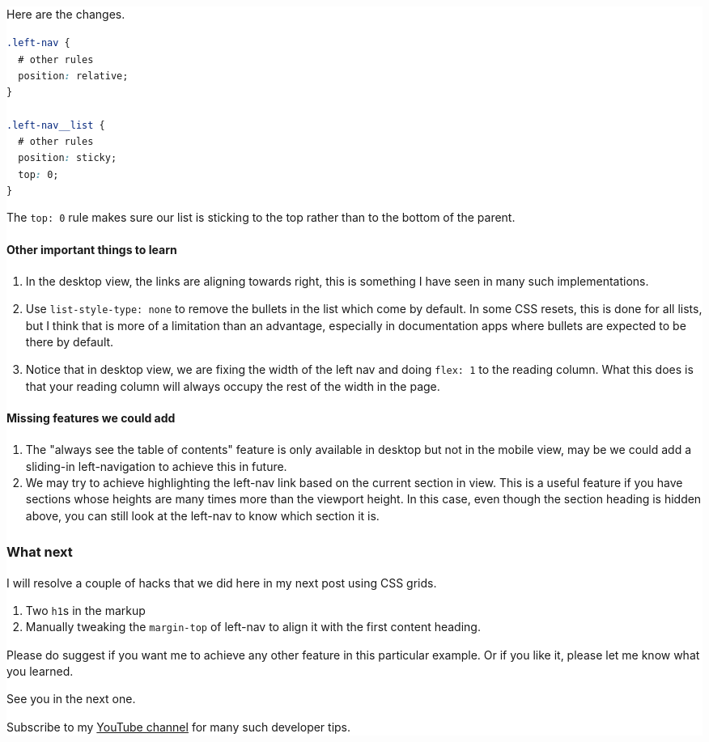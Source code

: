 Here are the changes.

```css
.left-nav {
  # other rules
  position: relative;
}

.left-nav__list {
  # other rules
  position: sticky;
  top: 0;
}
```

The `top: 0` rule makes sure our list is sticking to the top rather than to the bottom of the parent.

#### Other important things to learn

1. In the desktop view, the links are aligning towards right, this is something I have seen in many such implementations.

2. Use `list-style-type: none` to remove the bullets in the list which come by default. In some CSS resets, this is done for all lists, but I think that is more of a limitation than an advantage, especially in documentation apps where bullets are expected to be there by default.

3. Notice that in desktop view, we are fixing the width of the left nav and doing `flex: 1` to the reading column. What this does is that your reading column will always occupy the rest of the width in the page.

#### Missing features we could add

1. The "always see the table of contents" feature is only available in desktop but not in the mobile view, may be we could add a sliding-in left-navigation to achieve this in future.
2. We may try to achieve highlighting the left-nav link based on the current section in view. This is a useful feature if you have sections whose heights are many times more than the viewport height. In this case, even though the section heading is hidden above, you can still look at the left-nav to know which section it is.

### What next

I will resolve a couple of hacks that we did here in my next post using CSS grids.

1. Two `h1`s in the markup
2. Manually tweaking the `margin-top` of left-nav to align it with the first content heading.

Please do suggest if you want me to achieve any other feature in this particular example. Or if you like it, please let me know what you learned.

See you in the next one.

Subscribe to my [YouTube channel](https://www.youtube.com/channel/UCl5dc2m9rRGZsAu04ytfDjw/featured?view_as=subscriber) for many such developer tips.
